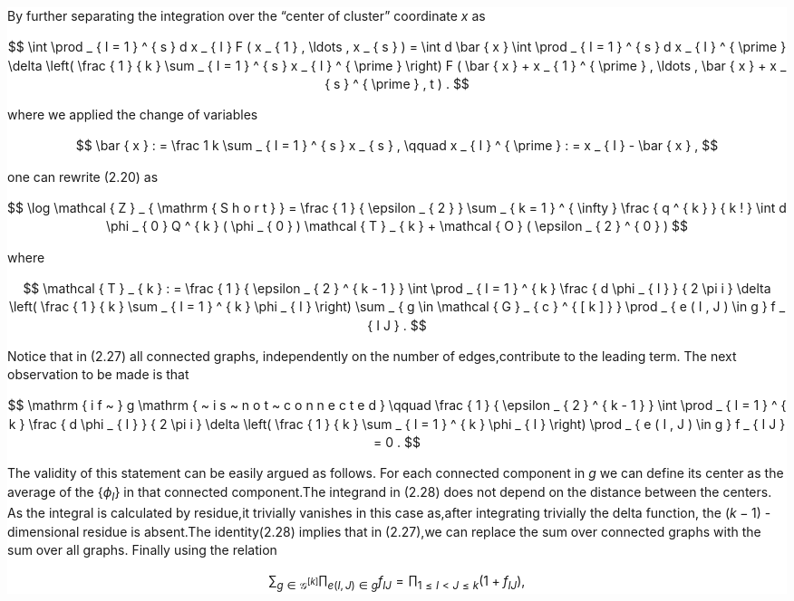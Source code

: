 By further separating the integration over the “center of cluster” coordinate $x$ as

$$
\int \prod _ { I = 1 } ^ { s } d x _ { I } F ( x _ { 1 } , \ldots , x _ { s } ) = \int d \bar { x } \int \prod _ { I = 1 } ^ { s } d x _ { I } ^ { \prime } \delta \left( \frac { 1 } { k } \sum _ { I = 1 } ^ { s } x _ { I } ^ { \prime } \right) F ( \bar { x } + x _ { 1 } ^ { \prime } , \ldots , \bar { x } + x _ { s } ^ { \prime } , t ) .
$$

where we applied the change of variables

$$
\bar { x } : = \frac 1 k \sum _ { I = 1 } ^ { s } x _ { s } , \qquad x _ { I } ^ { \prime } : = x _ { I } - \bar { x } ,
$$

one can rewrite (2.20) as

$$
\log \mathcal { Z } _ { \mathrm { S h o r t } } = \frac { 1 } { \epsilon _ { 2 } } \sum _ { k = 1 } ^ { \infty } \frac { q ^ { k } } { k ! } \int d \phi _ { 0 } Q ^ { k } ( \phi _ { 0 } ) \mathcal { T } _ { k } + \mathcal { O } ( \epsilon _ { 2 } ^ { 0 } )
$$

where

$$
\mathcal { T } _ { k } : = \frac { 1 } { \epsilon _ { 2 } ^ { k - 1 } } \int \prod _ { I = 1 } ^ { k } \frac { d \phi _ { I } } { 2 \pi i } \delta \left( \frac { 1 } { k } \sum _ { I = 1 } ^ { k } \phi _ { I } \right) \sum _ { g \in \mathcal { G } _ { c } ^ { [ k ] } } \prod _ { e ( I , J ) \in g } f _ { I J } .
$$

Notice that in (2.27) all connected graphs, independently on the number of edges,contribute to the leading term. The next observation to be made is that

$$
\mathrm { i f ~ } g \mathrm { ~ i s ~ n o t ~ c o n n e c t e d } \qquad \frac { 1 } { \epsilon _ { 2 } ^ { k - 1 } } \int \prod _ { I = 1 } ^ { k } \frac { d \phi _ { I } } { 2 \pi i } \delta \left( \frac { 1 } { k } \sum _ { I = 1 } ^ { k } \phi _ { I } \right) \prod _ { e ( I , J ) \in g } f _ { I J } = 0 .
$$

The validity of this statement can be easily argued as follows. For each connected component in $g$ we can define its center as the average of the $\big \{ \phi _ { I } \big \}$ in that connected component.The integrand in (2.28) does not depend on the distance between the centers. As the integral is calculated by residue,it trivially vanishes in this case as,after integrating trivially the delta function, the $( k - 1 )$ -dimensional residue is absent.The identity(2.28) implies that in (2.27),we can replace the sum over connected graphs with the sum over all graphs. Finally using the relation

$$
\sum _ { g \in \mathcal { G } ^ { [ k ] } } \prod _ { e ( I , J ) \in g } f _ { I J } = \prod _ { 1 \leq I < J \leq k } ( 1 + f _ { I J } ) ,
$$
